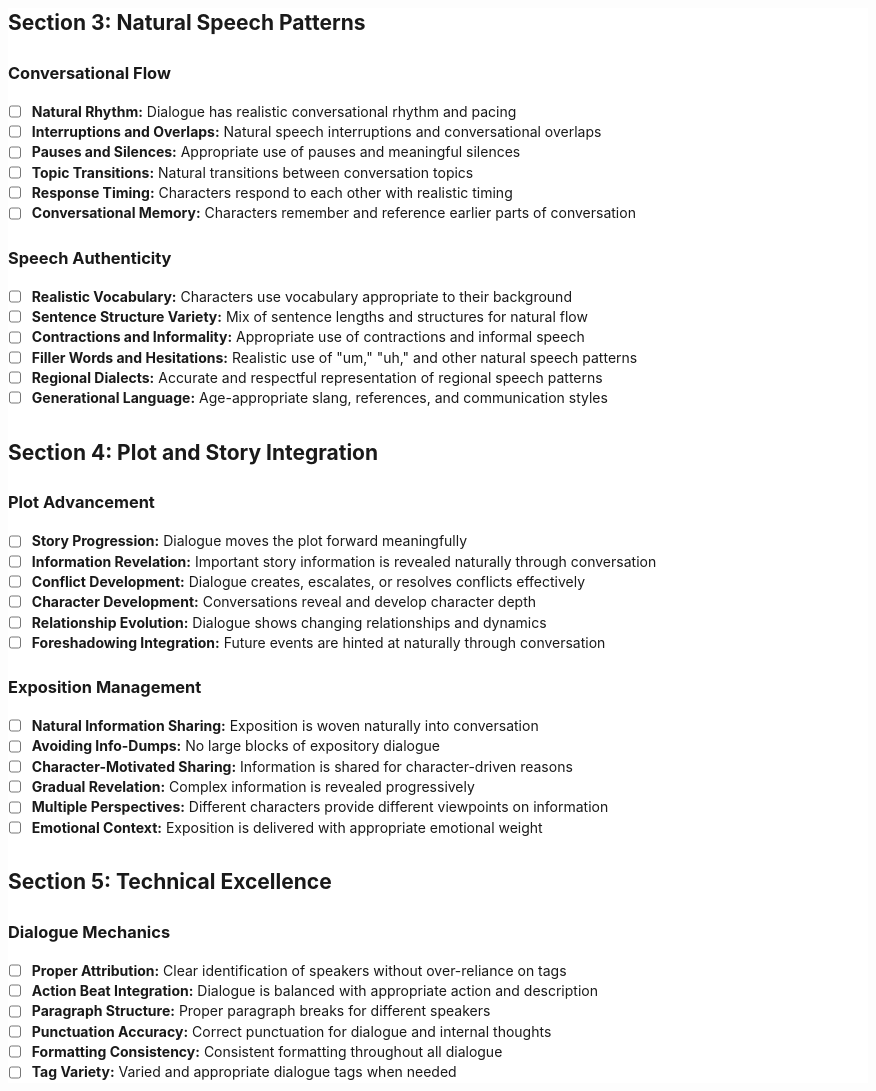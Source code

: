## Section 3: Natural Speech Patterns

### Conversational Flow
- [ ] **Natural Rhythm:** Dialogue has realistic conversational rhythm and pacing
- [ ] **Interruptions and Overlaps:** Natural speech interruptions and conversational overlaps
- [ ] **Pauses and Silences:** Appropriate use of pauses and meaningful silences
- [ ] **Topic Transitions:** Natural transitions between conversation topics
- [ ] **Response Timing:** Characters respond to each other with realistic timing
- [ ] **Conversational Memory:** Characters remember and reference earlier parts of conversation

### Speech Authenticity
- [ ] **Realistic Vocabulary:** Characters use vocabulary appropriate to their background
- [ ] **Sentence Structure Variety:** Mix of sentence lengths and structures for natural flow
- [ ] **Contractions and Informality:** Appropriate use of contractions and informal speech
- [ ] **Filler Words and Hesitations:** Realistic use of "um," "uh," and other natural speech patterns
- [ ] **Regional Dialects:** Accurate and respectful representation of regional speech patterns
- [ ] **Generational Language:** Age-appropriate slang, references, and communication styles

## Section 4: Plot and Story Integration

### Plot Advancement
- [ ] **Story Progression:** Dialogue moves the plot forward meaningfully
- [ ] **Information Revelation:** Important story information is revealed naturally through conversation
- [ ] **Conflict Development:** Dialogue creates, escalates, or resolves conflicts effectively
- [ ] **Character Development:** Conversations reveal and develop character depth
- [ ] **Relationship Evolution:** Dialogue shows changing relationships and dynamics
- [ ] **Foreshadowing Integration:** Future events are hinted at naturally through conversation

### Exposition Management
- [ ] **Natural Information Sharing:** Exposition is woven naturally into conversation
- [ ] **Avoiding Info-Dumps:** No large blocks of expository dialogue
- [ ] **Character-Motivated Sharing:** Information is shared for character-driven reasons
- [ ] **Gradual Revelation:** Complex information is revealed progressively
- [ ] **Multiple Perspectives:** Different characters provide different viewpoints on information
- [ ] **Emotional Context:** Exposition is delivered with appropriate emotional weight

## Section 5: Technical Excellence

### Dialogue Mechanics
- [ ] **Proper Attribution:** Clear identification of speakers without over-reliance on tags
- [ ] **Action Beat Integration:** Dialogue is balanced with appropriate action and description
- [ ] **Paragraph Structure:** Proper paragraph breaks for different speakers
- [ ] **Punctuation Accuracy:** Correct punctuation for dialogue and internal thoughts
- [ ] **Formatting Consistency:** Consistent formatting throughout all dialogue
- [ ] **Tag Variety:** Varied and appropriate dialogue tags when needed
